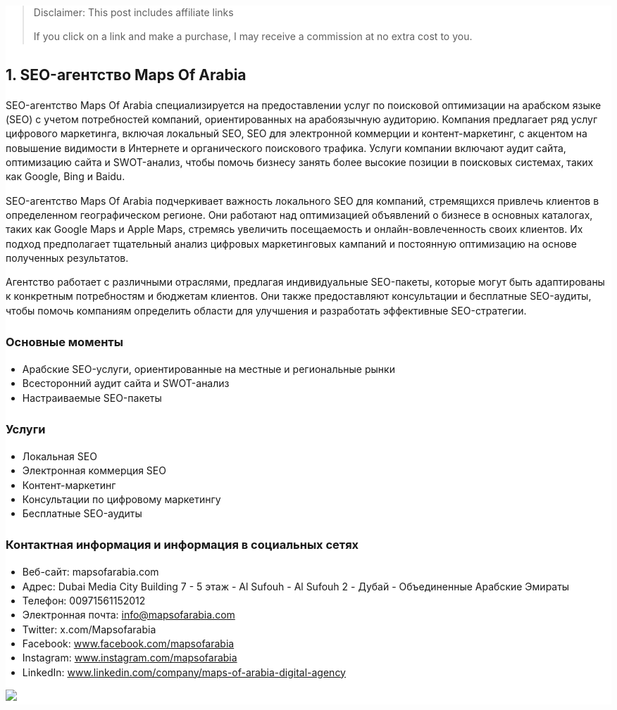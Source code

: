 >  Disclaimer: This post includes affiliate links
>
>  If you click on a link and make a purchase, I may receive a commission at no extra cost to you.
>

## 1\. SEO-агентство Maps Of Arabia

SEO-агентство Maps Of Arabia специализируется на предоставлении услуг по поисковой оптимизации на арабском языке (SEO) с учетом потребностей компаний, ориентированных на арабоязычную аудиторию. Компания предлагает ряд услуг цифрового маркетинга, включая локальный SEO, SEO для электронной коммерции и контент-маркетинг, с акцентом на повышение видимости в Интернете и органического поискового трафика. Услуги компании включают аудит сайта, оптимизацию сайта и SWOT-анализ, чтобы помочь бизнесу занять более высокие позиции в поисковых системах, таких как Google, Bing и Baidu.

SEO-агентство Maps Of Arabia подчеркивает важность локального SEO для компаний, стремящихся привлечь клиентов в определенном географическом регионе. Они работают над оптимизацией объявлений о бизнесе в основных каталогах, таких как Google Maps и Apple Maps, стремясь увеличить посещаемость и онлайн-вовлеченность своих клиентов. Их подход предполагает тщательный анализ цифровых маркетинговых кампаний и постоянную оптимизацию на основе полученных результатов.

Агентство работает с различными отраслями, предлагая индивидуальные SEO-пакеты, которые могут быть адаптированы к конкретным потребностям и бюджетам клиентов. Они также предоставляют консультации и бесплатные SEO-аудиты, чтобы помочь компаниям определить области для улучшения и разработать эффективные SEO-стратегии.

### Основные моменты

* Арабские SEO-услуги, ориентированные на местные и региональные рынки
* Всесторонний аудит сайта и SWOT-анализ
* Настраиваемые SEO-пакеты

### Услуги

* Локальная SEO
* Электронная коммерция SEO
* Контент-маркетинг
* Консультации по цифровому маркетингу
* Бесплатные SEO-аудиты

### Контактная информация и информация в социальных сетях

* Веб-сайт: mapsofarabia.com
* Адрес: Dubai Media City Building 7 - 5 этаж - Al Sufouh - Al Sufouh 2 - Дубай - Объединенные Арабские Эмираты
* Телефон: 00971561152012
* Электронная почта: info@mapsofarabia.com
* Twitter: x.com/Mapsofarabia
* Facebook: www.facebook.com/mapsofarabia
* Instagram: www.instagram.com/mapsofarabia
* LinkedIn: www.linkedin.com/company/maps-of-arabia-digital-agency

![](https://www.link-assistant.com/articles/wp-content/uploads/2024/08/Digiturnal.png)

